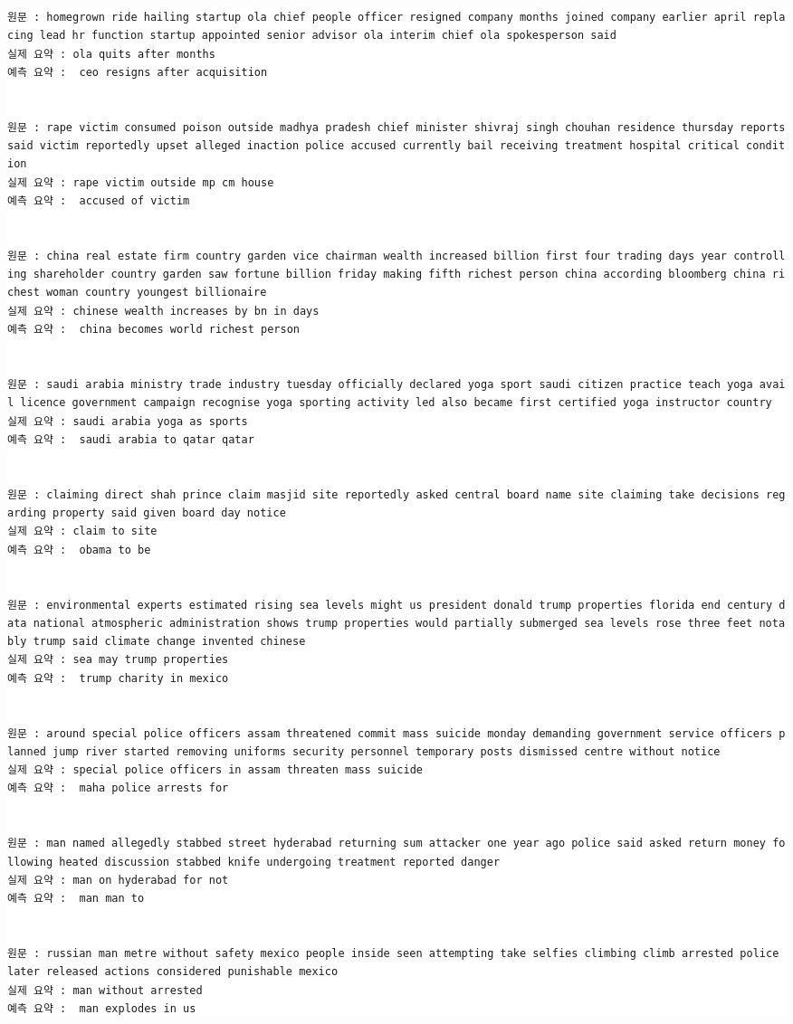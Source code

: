     
    원문 : homegrown ride hailing startup ola chief people officer resigned company months joined company earlier april replacing lead hr function startup appointed senior advisor ola interim chief ola spokesperson said 
    실제 요약 : ola quits after months 
    예측 요약 :  ceo resigns after acquisition
    
    
    원문 : rape victim consumed poison outside madhya pradesh chief minister shivraj singh chouhan residence thursday reports said victim reportedly upset alleged inaction police accused currently bail receiving treatment hospital critical condition 
    실제 요약 : rape victim outside mp cm house 
    예측 요약 :  accused of victim
    
    
    원문 : china real estate firm country garden vice chairman wealth increased billion first four trading days year controlling shareholder country garden saw fortune billion friday making fifth richest person china according bloomberg china richest woman country youngest billionaire 
    실제 요약 : chinese wealth increases by bn in days 
    예측 요약 :  china becomes world richest person
    
    
    원문 : saudi arabia ministry trade industry tuesday officially declared yoga sport saudi citizen practice teach yoga avail licence government campaign recognise yoga sporting activity led also became first certified yoga instructor country 
    실제 요약 : saudi arabia yoga as sports 
    예측 요약 :  saudi arabia to qatar qatar
    
    
    원문 : claiming direct shah prince claim masjid site reportedly asked central board name site claiming take decisions regarding property said given board day notice 
    실제 요약 : claim to site 
    예측 요약 :  obama to be
    
    
    원문 : environmental experts estimated rising sea levels might us president donald trump properties florida end century data national atmospheric administration shows trump properties would partially submerged sea levels rose three feet notably trump said climate change invented chinese 
    실제 요약 : sea may trump properties 
    예측 요약 :  trump charity in mexico
    
    
    원문 : around special police officers assam threatened commit mass suicide monday demanding government service officers planned jump river started removing uniforms security personnel temporary posts dismissed centre without notice 
    실제 요약 : special police officers in assam threaten mass suicide 
    예측 요약 :  maha police arrests for
    
    
    원문 : man named allegedly stabbed street hyderabad returning sum attacker one year ago police said asked return money following heated discussion stabbed knife undergoing treatment reported danger 
    실제 요약 : man on hyderabad for not 
    예측 요약 :  man man to
    
    
    원문 : russian man metre without safety mexico people inside seen attempting take selfies climbing climb arrested police later released actions considered punishable mexico 
    실제 요약 : man without arrested 
    예측 요약 :  man explodes in us
    